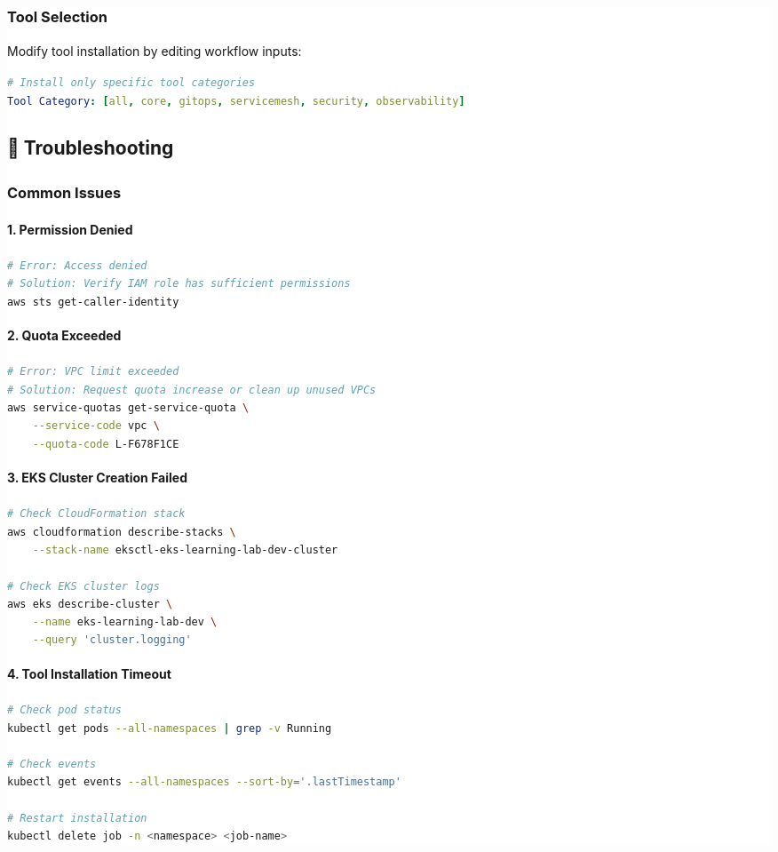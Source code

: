 ### Tool Selection

Modify tool installation by editing workflow inputs:

```yaml
# Install only specific tool categories
Tool Category: [all, core, gitops, servicemesh, security, observability]
```

## 🚨 Troubleshooting

### Common Issues

#### 1. Permission Denied

```bash
# Error: Access denied
# Solution: Verify IAM role has sufficient permissions
aws sts get-caller-identity
```

#### 2. Quota Exceeded

```bash
# Error: VPC limit exceeded
# Solution: Request quota increase or clean up unused VPCs
aws service-quotas get-service-quota \
    --service-code vpc \
    --quota-code L-F678F1CE
```

#### 3. EKS Cluster Creation Failed

```bash
# Check CloudFormation stack
aws cloudformation describe-stacks \
    --stack-name eksctl-eks-learning-lab-dev-cluster

# Check EKS cluster logs
aws eks describe-cluster \
    --name eks-learning-lab-dev \
    --query 'cluster.logging'
```

#### 4. Tool Installation Timeout

```bash
# Check pod status
kubectl get pods --all-namespaces | grep -v Running

# Check events
kubectl get events --all-namespaces --sort-by='.lastTimestamp'

# Restart installation
kubectl delete job -n <namespace> <job-name>
```
